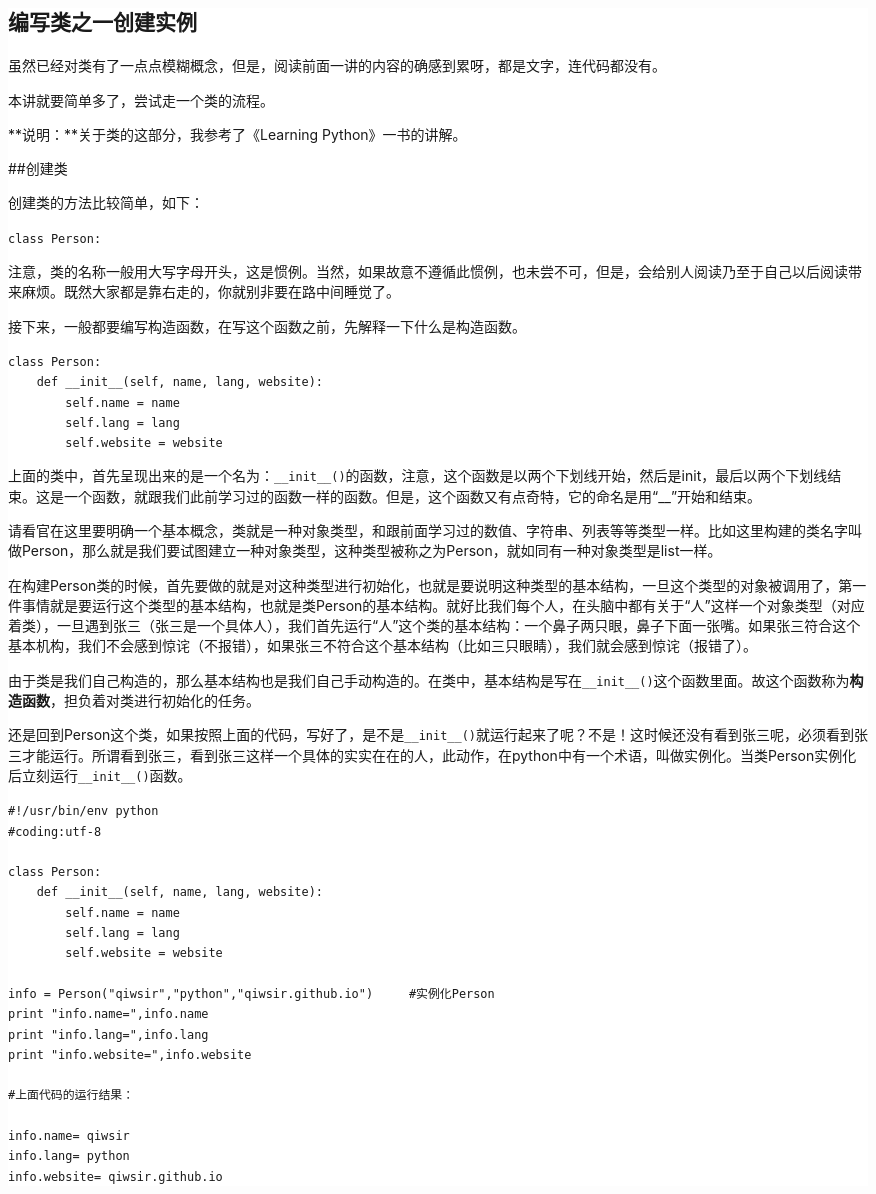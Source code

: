 ## 编写类之一创建实例

虽然已经对类有了一点点模糊概念，但是，阅读前面一讲的内容的确感到累呀，都是文字，连代码都没有。

本讲就要简单多了，尝试走一个类的流程。

**说明：**关于类的这部分，我参考了《Learning Python》一书的讲解。

##创建类

创建类的方法比较简单，如下：

    class Person:

注意，类的名称一般用大写字母开头，这是惯例。当然，如果故意不遵循此惯例，也未尝不可，但是，会给别人阅读乃至于自己以后阅读带来麻烦。既然大家都是靠右走的，你就别非要在路中间睡觉了。

接下来，一般都要编写构造函数，在写这个函数之前，先解释一下什么是构造函数。

    class Person:
        def __init__(self, name, lang, website):
            self.name = name
            self.lang = lang
            self.website = website

上面的类中，首先呈现出来的是一个名为：`__init__()`的函数，注意，这个函数是以两个下划线开始，然后是init，最后以两个下划线结束。这是一个函数，就跟我们此前学习过的函数一样的函数。但是，这个函数又有点奇特，它的命名是用“__”开始和结束。

请看官在这里要明确一个基本概念，类就是一种对象类型，和跟前面学习过的数值、字符串、列表等等类型一样。比如这里构建的类名字叫做Person，那么就是我们要试图建立一种对象类型，这种类型被称之为Person，就如同有一种对象类型是list一样。

在构建Person类的时候，首先要做的就是对这种类型进行初始化，也就是要说明这种类型的基本结构，一旦这个类型的对象被调用了，第一件事情就是要运行这个类型的基本结构，也就是类Person的基本结构。就好比我们每个人，在头脑中都有关于“人”这样一个对象类型（对应着类），一旦遇到张三（张三是一个具体人），我们首先运行“人”这个类的基本结构：一个鼻子两只眼，鼻子下面一张嘴。如果张三符合这个基本机构，我们不会感到惊诧（不报错），如果张三不符合这个基本结构（比如三只眼睛），我们就会感到惊诧（报错了）。

由于类是我们自己构造的，那么基本结构也是我们自己手动构造的。在类中，基本结构是写在`__init__()`这个函数里面。故这个函数称为**构造函数**，担负着对类进行初始化的任务。

还是回到Person这个类，如果按照上面的代码，写好了，是不是`__init__()`就运行起来了呢？不是！这时候还没有看到张三呢，必须看到张三才能运行。所谓看到张三，看到张三这样一个具体的实实在在的人，此动作，在python中有一个术语，叫做实例化。当类Person实例化后立刻运行`__init__()`函数。

    #!/usr/bin/env python
    #coding:utf-8

    class Person:
        def __init__(self, name, lang, website):
            self.name = name
            self.lang = lang
            self.website = website

    info = Person("qiwsir","python","qiwsir.github.io")     #实例化Person
    print "info.name=",info.name
    print "info.lang=",info.lang
    print "info.website=",info.website

    #上面代码的运行结果：

    info.name= qiwsir
    info.lang= python
    info.website= qiwsir.github.io
